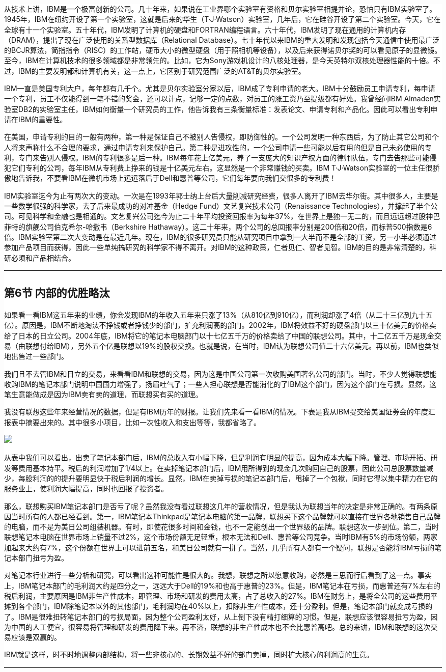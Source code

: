 从技术上讲，IBM是一个极富创新的公司。几十年来，如果说在工业界哪个实验室有资格和贝尔实验室相提并论，恐怕只有IBM实验室了。1945年，IBM在纽约开设了第一个实验室，这就是后来的华生（T·J·Watson）实验室，几年后，它在硅谷开设了第二个实验室。今天，它在全球有十一个实验室。五十年代，IBM发明了计算机的硬盘和FORTRAN编程语言。六十年代，IBM发明了现在通用的计算机内存（DRAM），提出了现在广泛使用的关系型数据库（Relational Database）。七十年代以来IBM的重大发明和发现包括今天通信中使用最广泛的BCJR算法，简指指令（RISC）的工作站，硬币大小的微型硬盘（用于照相机等设备），以及后来获得诺贝尔奖的可以看见原子的显微镜。至今，IBM在计算机技术的很多领域都是非常领先的。比如，它为Sony游戏机设计的八核处理器，是今天英特尔双核处理器性能的十倍。不过，IBM的主要发明都和计算机有关，这一点上，它区别于研究范围广泛的AT&T的贝尔实验室。

IBM一直是美国专利大户，每年都有几千个。尤其是贝尔实验室分家以后，IBM成了专利申请的老大。IBM十分鼓励员工申请专利，每申请一个专利，员工不仅能得到一笔不错的奖金，还可以计点，记够一定的点数，对员工的涨工资乃至提级都有好处。我曾经问IBM Almaden实验室DB2的实验室主任，IBM如何衡量一个研究员的工作，他告诉我有三条衡量标准：发表论文、申请专利和产品化。因此可以看出专利申请在IBM的重要性。

在美国，申请专利的目的一般有两种，第一种是保证自己不被别人告侵权，即防御性的。一个公司发明一种东西后，为了防止其它公司和个人将来声称什么不合理的要求，通过申请专利来保护自己。第二种是进攻性的，一个公司申请一些可能以后有用的但是自己未必使用的专利，专门来告别人侵权。IBM的专利很多是后一种。IBM每年花上亿美元，养了一支庞大的知识产权方面的律师队伍，专门去告那些可能侵犯它们专利的公司，每年IBM从专利费上挣来的钱是十亿美元左右。这显然是一个非常赚钱的买卖。IBM T·J·Watson实验室的一位主任很骄傲地告诉我，不要看IBM在微机市场上远远落后于Dell和惠普等公司，它们每年要向我们交很多的专利费！

IBM实验室迄今为止有两次大的变动。一次是在1993年郭士纳上台后大量削减研究经费，很多人离开了IBM去华尔街。其中很多人，主要是一些数学很强的科学家，去了后来最成功的对冲基金（Hedge Fund）文艺复兴技术公司（Renaissance Technologies），并撑起了半个公司。可见科学和金融也是相通的。文艺复兴公司迄今为止二十年平均投资回报率为每年37%，在世界上是独一无二的，而且远远超过股神巴菲特的旗舰公司伯克希尔-哈撒韦（Berkshire Hathaway）。这二十年来，两个公司的总回报率分别是200倍和20倍，而标普500指数是6倍。IBM实验室第二次大变动是在最近几年。现在，IBM的很多研究员只能从研究项目中拿到一大半而不是全部的工资，另一小半必须通过参加产品项目而获得，因此一些单纯搞研究的科学家不得不离开。对IBM的这种政策，仁者见仁、智者见智。IBM的目的是非常清楚的，科研必须和产品相结合。

---


## 第6节 内部的优胜略汰

如果看一看IBM这五年来的业绩，你会发现IBM的年收入五年来只涨了13%（从810亿到910亿），而利润却涨了4倍（从二十三亿到九十五亿）。原因是，IBM不断地淘汰不挣钱或者挣钱少的部门，扩充利润高的部门。2002年，IBM将效益不好的硬盘部门以三十亿美元的价格卖给了日本的日立公司。2004年底，IBM将它的笔记本电脑部门以十七亿五千万的价格卖给了中国的联想公司。其中，十二亿五千万是现金交易（由联想付给IBM），另外五个亿是联想以19%的股权交换。也就是说，在当时，IBM认为联想公司值二十六亿美元。再以前，IBM也类似地出售过一些部门。

我们且不去管IBM和日立的交易，来看看IBM和联想的交易，因为这是中国公司第一次收购美国著名公司的部门。当时，不少人觉得联想能收购IBM的笔记本部门说明中国国力增强了，扬眉吐气了；一些人担心联想是否能消化的了IBM这个部门，因为这个部门在亏损。显然，这笔生意能做成是因为IBM卖有卖的道理，而联想买有买的道理。

我没有联想这些年来经营情况的数据，但是有IBM历年的财报。让我们先来看一看IBM的情况。下表是我从IBM提交给美国证券会的年度汇报表中摘要出来的。其中很多小项目，比如一次性收入和支出等等，我都省略了。


![](http://www.99lib.net/book/plate.pic/plate_97400_1.jpg)

从表中我们可以看出，出卖了笔记本部门后，IBM的总收入有小幅下降，但是利润有明显的提高，因为成本大幅下降。管理、市场开拓、研发等费用基本持平。税后的利润增加了1/4以上。在卖掉笔记本部门后，IBM用所得到的现金几次购回自己的股票，因此公司总股票数量减少，每股利润的的提升要明显快于税后利润的增长。显然，IBM在卖掉亏损的笔记本部门后，甩掉了一个包袱，同时它得以集中精力在它的服务业上，使利润大幅提高，同时也回报了投资者。

那么，联想购买IBM笔记本部门是否亏了呢？虽然我没有看过联想这几年的营收情况，但是我认为联想当年的决定是非常正确的。有两条原因当时所有的人都已经看到。第一，IBM笔记本Thinkpad是笔记本电脑的第一品牌，联想买下这个品牌就可以直接在世界各地销售自己品牌的电脑，而不是为美日公司组装机器。有时，即使花很多时间和金钱，也不一定能创出一个世界级的品牌。联想这次一步到位。第二，当时联想笔记本电脑在世界市场上销量不过2%，这个市场份额无足轻重，根本无法和Dell、惠普等公司竞争。当时IBM有5%的市场份额，两家加起来大约有7%，这个份额在世界上可以进前五名，和美日公司就有一拼了。当然，几乎所有人都有一个疑问，联想是否能将IBM亏损的笔记本部门扭亏为盈。

对笔记本行业进行一些分析和研究，可以看出这种可能性是很大的。我想，联想之所以愿意收购，必然是三思而行后看到了这一点。事实上，IBM笔记本部门的毛利润大约是四分之一，远远大于Dell的19%和也高于惠普的23%。但是，IBM笔记本在亏损，而惠普还有7%左右的税后利润，主要原因是IBM非生产性成本，即管理、市场和研发的费用太高，占了总收入的27%。IBM在财务上，是将全公司的这些费用平摊到各个部门，IBM除笔记本以外的其他部门，毛利润均在40%以上，扣除非生产性成本，还十分盈利。但是，笔记本部门就变成亏损的了。IBM是很难扭转笔记本部门的亏损局面，因为整个公司盈利太好，从上倒下没有精打细算的习惯。但是，联想应该很容易扭亏为盈，因为中国的人工便宜，很容易将管理和研发的费用降下来。再不济，联想的非生产性成本也不会比惠普高吧。总的来讲，IBM和联想的这次交易应该是双赢的。

IBM就是这样，时不时地调整内部结构，将一些非核心的、长期效益不好的部门卖掉，同时扩大核心的利润高的生意。


---
